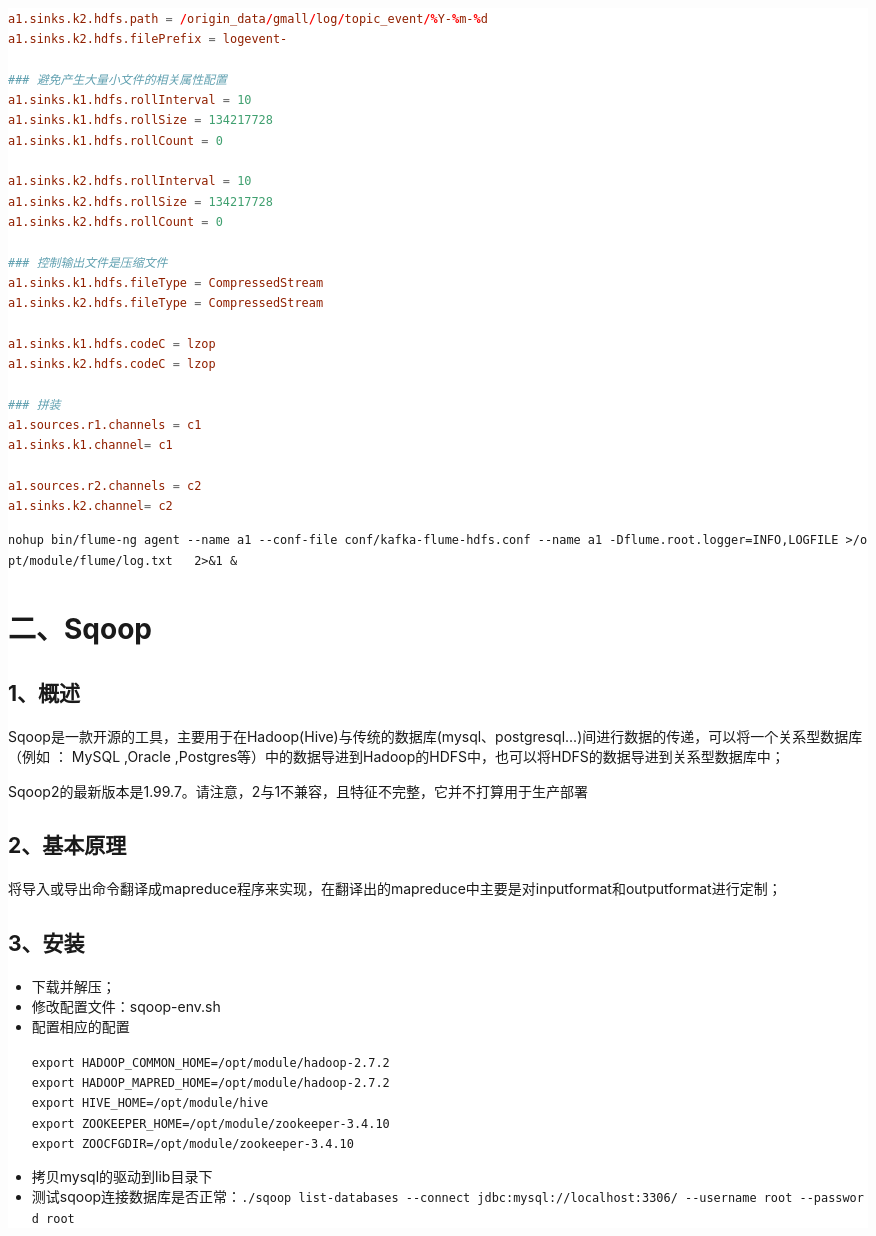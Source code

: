 ```conf
a1.sinks.k2.hdfs.path = /origin_data/gmall/log/topic_event/%Y-%m-%d
a1.sinks.k2.hdfs.filePrefix = logevent-

### 避免产生大量小文件的相关属性配置
a1.sinks.k1.hdfs.rollInterval = 10
a1.sinks.k1.hdfs.rollSize = 134217728
a1.sinks.k1.hdfs.rollCount = 0

a1.sinks.k2.hdfs.rollInterval = 10
a1.sinks.k2.hdfs.rollSize = 134217728
a1.sinks.k2.hdfs.rollCount = 0

### 控制输出文件是压缩文件
a1.sinks.k1.hdfs.fileType = CompressedStream
a1.sinks.k2.hdfs.fileType = CompressedStream

a1.sinks.k1.hdfs.codeC = lzop
a1.sinks.k2.hdfs.codeC = lzop

### 拼装
a1.sources.r1.channels = c1
a1.sinks.k1.channel= c1

a1.sources.r2.channels = c2
a1.sinks.k2.channel= c2
```

`nohup bin/flume-ng agent --name a1 --conf-file conf/kafka-flume-hdfs.conf --name a1 -Dflume.root.logger=INFO,LOGFILE >/opt/module/flume/log.txt   2>&1 &`

# 二、Sqoop

## 1、概述

Sqoop是一款开源的工具，主要用于在Hadoop(Hive)与传统的数据库(mysql、postgresql...)间进行数据的传递，可以将一个关系型数据库（例如 ： MySQL ,Oracle ,Postgres等）中的数据导进到Hadoop的HDFS中，也可以将HDFS的数据导进到关系型数据库中；

Sqoop2的最新版本是1.99.7。请注意，2与1不兼容，且特征不完整，它并不打算用于生产部署

## 2、基本原理

将导入或导出命令翻译成mapreduce程序来实现，在翻译出的mapreduce中主要是对inputformat和outputformat进行定制；

## 3、安装

- 下载并解压；
- 修改配置文件：sqoop-env.sh
- 配置相应的配置
    ```
    export HADOOP_COMMON_HOME=/opt/module/hadoop-2.7.2
    export HADOOP_MAPRED_HOME=/opt/module/hadoop-2.7.2
    export HIVE_HOME=/opt/module/hive
    export ZOOKEEPER_HOME=/opt/module/zookeeper-3.4.10
    export ZOOCFGDIR=/opt/module/zookeeper-3.4.10
    ```
- 拷贝mysql的驱动到lib目录下
- 测试sqoop连接数据库是否正常：`./sqoop list-databases --connect jdbc:mysql://localhost:3306/ --username root --password root`
